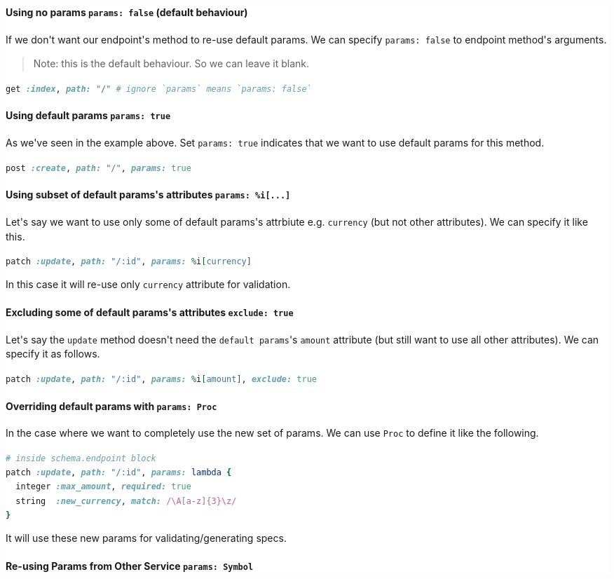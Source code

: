 #### Using no params `params: false` (default behaviour)

If we don't want our endpoint's method to re-use default params. We can specify `params: false` to endpoint method's arguments.

> Note: this is the default behaviour. So we can leave it blank.

```ruby
get :index, path: "/" # ignore `params` means `params: false`
```

#### Using default params `params: true`

As we've seen in the example above. Set `params: true` indicates that we want to use default params for this method.

```ruby
post :create, path: "/", params: true
```

#### Using subset of default params's attributes `params: %i[...]`

Let's say we want to use only some of default params's attrbiute e.g. `currency` (but not other attributes). We can specify it like this.

```ruby
patch :update, path: "/:id", params: %i[currency]
```

In this case it will re-use only `currency` attribute for validation.

#### Excluding some of default params's attributes `exclude: true`

Let's say the `update` method doesn't need the `default params`'s `amount` attribute (but still want to use all other attributes). We can specify it as follows.

```ruby
patch :update, path: "/:id", params: %i[amount], exclude: true
```

#### Overriding default params with `params: Proc`

In the case where we want to completely use the new set of params. We can use `Proc` to define it like the following.

```ruby
# inside schema.endpoint block
patch :update, path: "/:id", params: lambda {
  integer :max_amount, required: true
  string  :new_currency, match: /\A[a-z]{3}\z/
}
```

It will use these new params for validating/generating specs.

#### Re-using Params from Other Service `params: Symbol`
